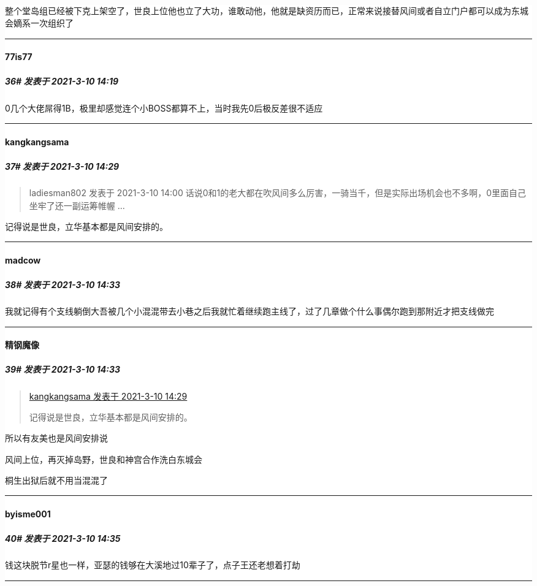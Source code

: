 整个堂岛组已经被下克上架空了，世良上位他也立了大功，谁敢动他，他就是缺资历而已，正常来说接替风间或者自立门户都可以成为东城会嫡系一次组织了


*****

####  77is77  
##### 36#       发表于 2021-3-10 14:19


0几个大佬屌得1B，极里却感觉连个小BOSS都算不上，当时我先0后极反差很不适应


*****

####  kangkangsama  
##### 37#       发表于 2021-3-10 14:29


<blockquote>ladiesman802 发表于 2021-3-10 14:00
话说0和1的老大都在吹风间多么厉害，一骑当千，但是实际出场机会也不多啊，0里面自己坐牢了还一副运筹帷幄 ...</blockquote>
记得说是世良，立华基本都是风间安排的。


*****

####  madcow  
##### 38#       发表于 2021-3-10 14:33


我就记得有个支线躺倒大吾被几个小混混带去小巷之后我就忙着继续跑主线了，过了几章做个什么事偶尔跑到那附近才把支线做完


*****

####  精钢魔像  
##### 39#       发表于 2021-3-10 14:33


<blockquote><a href="httphttps://bbs.saraba1st.com/2b/forum.php?mod=redirect&amp;goto=findpost&amp;pid=50576200&amp;ptid=1992367" target="_blank">kangkangsama 发表于 2021-3-10 14:29</a>

记得说是世良，立华基本都是风间安排的。</blockquote>
所以有友美也是风间安排说


风间上位，再灭掉岛野，世良和神宫合作洗白东城会

桐生出狱后就不用当混混了


*****

####  byisme001  
##### 40#       发表于 2021-3-10 14:35


钱这块脱节r星也一样，亚瑟的钱够在大溪地过10辈子了，点子王还老想着打劫


*****
